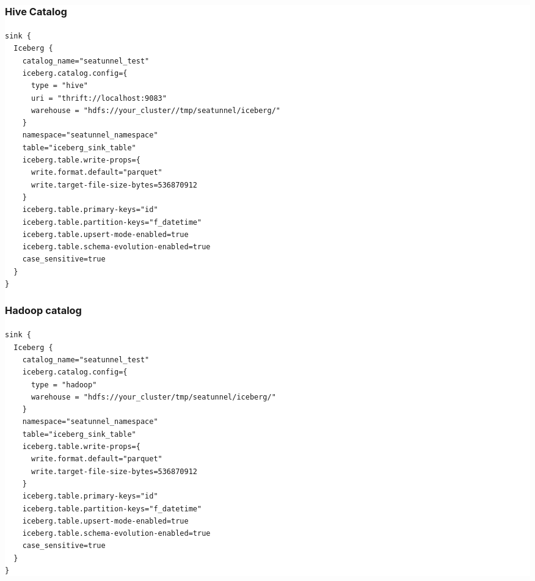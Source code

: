### Hive Catalog

```hocon
sink {
  Iceberg {
    catalog_name="seatunnel_test"
    iceberg.catalog.config={
      type = "hive"
      uri = "thrift://localhost:9083"
      warehouse = "hdfs://your_cluster//tmp/seatunnel/iceberg/"
    }
    namespace="seatunnel_namespace"
    table="iceberg_sink_table"
    iceberg.table.write-props={
      write.format.default="parquet"
      write.target-file-size-bytes=536870912
    }
    iceberg.table.primary-keys="id"
    iceberg.table.partition-keys="f_datetime"
    iceberg.table.upsert-mode-enabled=true
    iceberg.table.schema-evolution-enabled=true
    case_sensitive=true
  }
}
```

### Hadoop catalog

```hocon
sink {
  Iceberg {
    catalog_name="seatunnel_test"
    iceberg.catalog.config={
      type = "hadoop"
      warehouse = "hdfs://your_cluster/tmp/seatunnel/iceberg/"
    }
    namespace="seatunnel_namespace"
    table="iceberg_sink_table"
    iceberg.table.write-props={
      write.format.default="parquet"
      write.target-file-size-bytes=536870912
    }
    iceberg.table.primary-keys="id"
    iceberg.table.partition-keys="f_datetime"
    iceberg.table.upsert-mode-enabled=true
    iceberg.table.schema-evolution-enabled=true
    case_sensitive=true
  }
}

```
